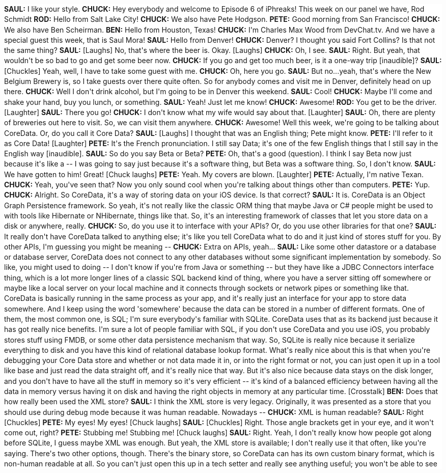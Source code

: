  **SAUL:** I like your style. **CHUCK:** Hey everybody and welcome to Episode 6 of iPhreaks! This week on our panel we have, Rod Schmidt **ROD:** Hello from Salt Lake City! **CHUCK:** We also have Pete Hodgson. **PETE:** Good morning from San Francisco! **CHUCK:** We also have Ben Scheirman. **BEN:** Hello from Houston, Texas! **CHUCK:** I'm Charles Max Wood from DevChat.tv. And we have a special guest this week, that is Saul Mora! **SAUL:** Hello from Denver! **CHUCK:** Denver? I thought you said Fort Collins? Is that not the same thing? **SAUL:** [Laughs] No, that's where the beer is. Okay.&nbsp;[Laughs] **CHUCK:** Oh, I see. **SAUL:** Right. But yeah, that wouldn't be so bad to go and get some beer now. **CHUCK:** If you go and get too much beer, is it a one-way trip [inaudible]? **SAUL:** [Chuckles] Yeah, well, I have to take some guest with me. **CHUCK:** Oh, here you go. **SAUL:** But no...yeah, that's where the New Belgium Brewery is, so I take guests over there quite often. So for anybody comes and visit me in Denver, definitely head on up there. **CHUCK:** Well I don't drink alcohol, but I'm going to be in Denver this weekend. **SAUL:** Cool! **CHUCK:** Maybe I'll come and shake your hand, buy you lunch, or something. **SAUL:** Yeah! Just let me know! **CHUCK:** Awesome! **ROD:** You get to be the driver. [Laughter] **SAUL:** There you go! **CHUCK:** I don't know what my wife would say about that. [Laughter] **SAUL:** Oh, there are plenty of breweries out here to visit. So, we can visit them anywhere. **CHUCK:** Awesome! Well this week, we're going to be talking about CoreData. Or, do you call it Core Data? **SAUL:** [Laughs] I thought that was an English thing; Pete might know. **PETE:** I'll refer to it as Core Data! [Laughter] **PETE:** It's the French pronunciation. I still say Data; it's one of the few English things that I still say in the English way [inaudible]. **SAUL:** So do you say Beta or Beta? **PETE:** Oh, that's a good (question). I think I say Beta now just because it's like a -- I was going to say just because it's a software thing, but Beta was a software thing. So, I don't know. **SAUL:** We have gotten to him! Great! [Chuck laughs] **PETE:** Yeah. My covers are blown. [Laughter] **PETE:** Actually, I'm native Texan. **CHUCK:** Yeah, you've seen that? Now you only sound cool when you're talking about things other than computers. **PETE:** Yup. **CHUCK:** Alright. So CoreData, it's a way of storing data on your iOS device. Is that correct? **SAUL:** It is. CoreData is an Object Graph Persistence framework. So yeah, it's not really like the classic ORM thing that maybe Java or C# people might be used to with tools like Hibernate or NHibernate, things like that. So, it's an interesting framework of classes that let you store data on a disk or anywhere, really. **CHUCK:** So, do you use it to interface with your APIs? Or, do you use other libraries for that one? **SAUL:** It really don't have CoreData talked to anything else; it's like you tell CoreData what to do and it just kind of stores stuff for you. By other APIs, I'm guessing you might be meaning -- **CHUCK:** Extra on APIs, yeah... **SAUL:** Like some other datastore or a database or database server, CoreData does not connect to any other databases without some significant implementation by somebody. So like, you might used to doing -- I don't know if you're from Java or something -- but they have like a JDBC Connectors interface thing, which is a lot more longer lines of a classic SQL backend kind of thing, where you have a server sitting off somewhere or maybe like a local server on your local machine and it connects through sockets or network pipes or something like that. CoreData is basically running in the same process as your app, and it's really just an interface for your app to store data somewhere. And I keep using the word 'somewhere' because the data can be stored in a number of different formats. One of them, the most common one, is SQL; I'm sure everybody's familiar with SQLite. CoreData uses that as its backend just because it has got really nice benefits. I'm sure a lot of people familiar with SQL, if you don't use CoreData and you use iOS, you probably stores stuff using FMDB, or some other data persistence mechanism that way. So, SQLite is really nice because it serialize everything to disk and you have this kind of relational database lookup format. What's really nice about this is that when you're debugging your Core Data store and whether or not data made it in, or into the right format or not, you can just open it up in a tool like base and just read the data straight off, and it's really nice that way. But it's also nice because data stays on the disk longer, and you don't have to have all the stuff in memory so it's very efficient -- it's kind of a balanced efficiency between having all the data in memory versus having it on disk and having the right objects in memory at any particular time. [Crosstalk] **BEN:** Does that how really been used the XML store? **SAUL:** I think the XML store is very legacy. Originally, it was presented as a store that you should use during debug mode because it was human readable. Nowadays -- **CHUCK:** XML is human readable? **SAUL:** Right [Chuckles] **PETE:** My eyes! My eyes! [Chuck laughs] **SAUL:** [Chuckles] Right. Those angle brackets get in your eye, and it won't come out, right? **PETE:** Stubbing me! Stubbing me! [Chuck laughs] **SAUL:** Right. Yeah, I don't really know how people got along before SQLite, I guess maybe XML was enough. But yeah, the XML store is available; I don't really use it that often, like you're saying. There's two other options, though. There's the binary store, so CoreData can has its own custom binary format, which is non-human readable at all. So you can't just open this up in a tech setter and really see anything useful; you won't be able to see